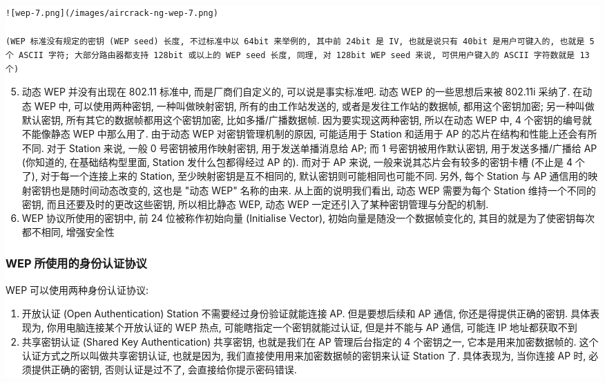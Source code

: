     ![wep-7.png](/images/aircrack-ng-wep-7.png)

    (WEP 标准没有规定的密钥 (WEP seed) 长度, 不过标准中以 64bit 来举例的, 其中前 24bit 是 IV, 也就是说只有 40bit 是用户可键入的, 也就是 5 个 ASCII 字符; 大部分路由器都支持 128bit 或以上的 WEP seed 长度, 同理, 对 128bit WEP seed 来说, 可供用户键入的 ASCII 字符数就是 13 个)
5. 动态 WEP 并没有出现在 802.11 标准中, 而是厂商们自定义的, 可以说是事实标准吧. 动态 WEP 的一些思想后来被 802.11i 采纳了. 在动态 WEP 中, 可以使用两种密钥, 一种叫做映射密钥, 所有的由工作站发送的, 或者是发往工作站的数据帧, 都用这个密钥加密; 另一种叫做默认密钥, 所有其它的数据帧都用这个密钥加密, 比如多播/广播数据帧.
    因为要实现这两种密钥, 所以在动态 WEP 中, 4 个密钥的编号就不能像静态 WEP 中那么用了. 由于动态 WEP 对密钥管理机制的原因, 可能适用于 Station 和适用于 AP 的芯片在结构和性能上还会有所不同.
    对于 Station 来说, 一般 0 号密钥被用作映射密钥, 用于发送单播消息给 AP; 而 1 号密钥被用作默认密钥, 用于发送多播/广播给 AP (你知道的, 在基础结构型里面, Station 发什么包都得经过 AP 的).
    而对于 AP 来说, 一般来说其芯片会有较多的密钥卡槽 (不止是 4 个了), 对于每一个连接上来的 Station, 至少映射密钥是互不相同的, 默认密钥则可能相同也可能不同. 另外, 每个 Station 与 AP 通信用的映射密钥也是随时间动态改变的, 这也是 "动态 WEP" 名称的由来.
    从上面的说明我们看出, 动态 WEP 需要为每个 Station 维持一个不同的密钥, 而且还要及时的更改这些密钥, 所以相比静态 WEP, 动态 WEP 一定还引入了某种密钥管理与分配的机制.
6. WEP 协议所使用的密钥中, 前 24 位被称作初始向量 (Initialise Vector), 初始向量是随没一个数据帧变化的, 其目的就是为了使密钥每次都不相同, 增强安全性

### WEP 所使用的身份认证协议

WEP 可以使用两种身份认证协议:

1. 开放认证 (Open Authentication)
    Station 不需要经过身份验证就能连接 AP. 但是要想后续和 AP 通信, 你还是得提供正确的密钥. 具体表现为, 你用电脑连接某个开放认证的 WEP 热点, 可能瞎指定一个密钥就能过认证, 但是并不能与 AP 通信, 可能连 IP 地址都获取不到
2. 共享密钥认证 (Shared Key Authentication)
    共享密钥, 也就是我们在 AP 管理后台指定的 4 个密钥之一, 它本是用来加密数据帧的. 这个认证方式之所以叫做共享密钥认证, 也就是因为, 我们直接使用用来加密数据帧的密钥来认证 Station 了. 具体表现为, 当你连接 AP 时, 必须提供正确的密钥, 否则认证是过不了, 会直接给你提示密码错误.
